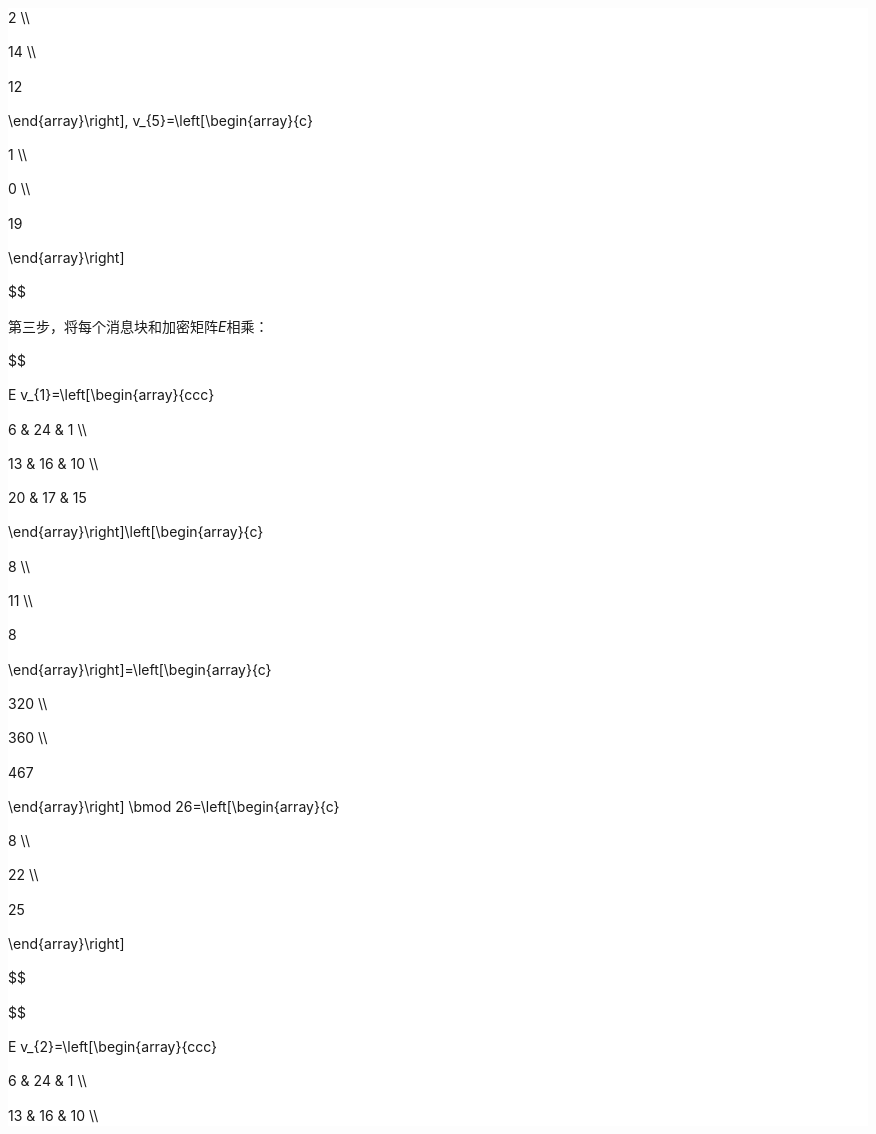 2 \\\\

14 \\\\

12

\\end{array}\\right\], v\_{5}=\\left\[\\begin{array}{c}

1 \\\\

0 \\\\

19

\\end{array}\\right\]

$$

第三步，将每个消息块和加密矩阵$E$相乘：

$$

E v\_{1}=\\left\[\\begin{array}{ccc}

6 & 24 & 1 \\\\

13 & 16 & 10 \\\\

20 & 17 & 15

\\end{array}\\right\]\\left\[\\begin{array}{c}

8 \\\\

11 \\\\

8

\\end{array}\\right\]=\\left\[\\begin{array}{c}

320 \\\\

360 \\\\

467

\\end{array}\\right\] \\bmod 26=\\left\[\\begin{array}{c}

8 \\\\

22 \\\\

25

\\end{array}\\right\]

$$

$$

E v\_{2}=\\left\[\\begin{array}{ccc}

6 & 24 & 1 \\\\

13 & 16 & 10 \\\\
